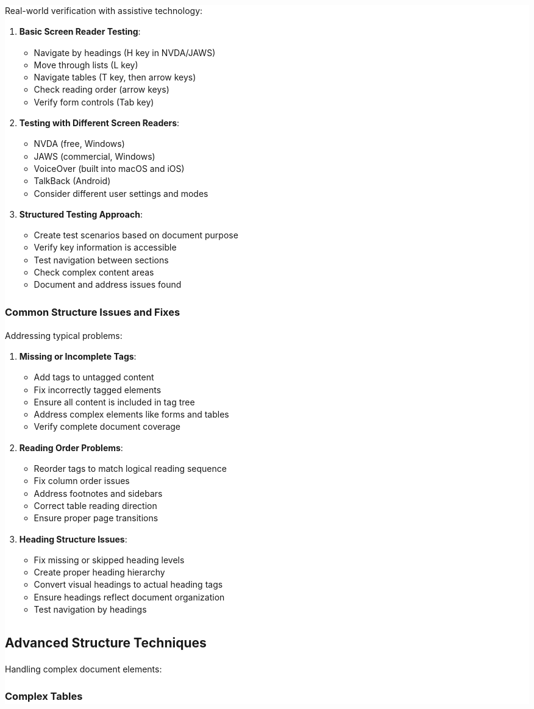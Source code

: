 Real-world verification with assistive technology:

1. **Basic Screen Reader Testing**:
   - Navigate by headings (H key in NVDA/JAWS)
   - Move through lists (L key)
   - Navigate tables (T key, then arrow keys)
   - Check reading order (arrow keys)
   - Verify form controls (Tab key)

2. **Testing with Different Screen Readers**:
   - NVDA (free, Windows)
   - JAWS (commercial, Windows)
   - VoiceOver (built into macOS and iOS)
   - TalkBack (Android)
   - Consider different user settings and modes

3. **Structured Testing Approach**:
   - Create test scenarios based on document purpose
   - Verify key information is accessible
   - Test navigation between sections
   - Check complex content areas
   - Document and address issues found

### Common Structure Issues and Fixes

Addressing typical problems:

1. **Missing or Incomplete Tags**:
   - Add tags to untagged content
   - Fix incorrectly tagged elements
   - Ensure all content is included in tag tree
   - Address complex elements like forms and tables
   - Verify complete document coverage

2. **Reading Order Problems**:
   - Reorder tags to match logical reading sequence
   - Fix column order issues
   - Address footnotes and sidebars
   - Correct table reading direction
   - Ensure proper page transitions

3. **Heading Structure Issues**:
   - Fix missing or skipped heading levels
   - Create proper heading hierarchy
   - Convert visual headings to actual heading tags
   - Ensure headings reflect document organization
   - Test navigation by headings

## Advanced Structure Techniques

Handling complex document elements:

### Complex Tables
